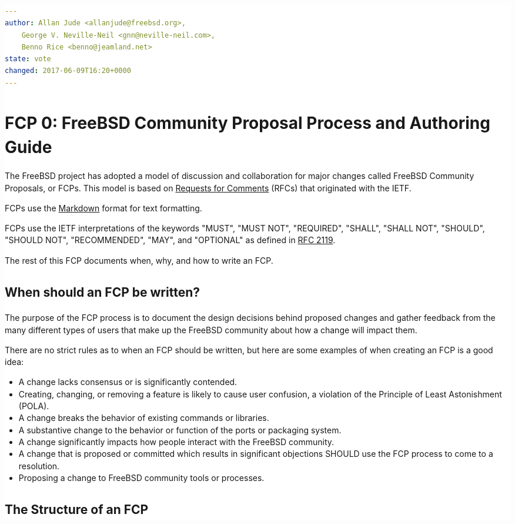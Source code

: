 ```yaml
---
author: Allan Jude <allanjude@freebsd.org>,
    George V. Neville-Neil <gnn@neville-neil.com>,
    Benno Rice <benno@jeamland.net>
state: vote
changed: 2017-06-09T16:20+0000
---
```




# FCP 0: FreeBSD Community Proposal Process and Authoring Guide

The FreeBSD project has adopted a model of discussion and collaboration
for major changes called FreeBSD Community Proposals, or FCPs. This
model is based on [Requests for Comments](https://tools.ietf.org/html/rfc3)
(RFCs) that originated with the IETF.

FCPs use the
[Markdown](https://guides.github.com/features/mastering-markdown/#syntax)
format for text formatting.

FCPs use the IETF interpretations of the keywords "MUST", "MUST NOT",
"REQUIRED", "SHALL", "SHALL NOT", "SHOULD", "SHOULD NOT", "RECOMMENDED", "MAY",
and "OPTIONAL" as defined in [RFC 2119](https://tools.ietf.org/html/rfc2119).

The rest of this FCP documents when, why, and how to write an FCP.

## When should an FCP be written?

The purpose of the FCP process is to document the design decisions behind
proposed changes and gather feedback from the many different types of users
that make up the FreeBSD community about how a change will impact them.

There are no strict rules as to when an FCP should be written, but here
are some examples of when creating an FCP is a good idea:

* A change lacks consensus or is significantly contended.
* Creating, changing, or removing a feature is likely to cause user
  confusion, a violation of the Principle of Least Astonishment (POLA).
* A change breaks the behavior of existing commands or libraries.
* A substantive change to the behavior or function of the ports or packaging
  system.
* A change significantly impacts how people interact with the FreeBSD
  community.
* A change that is proposed or committed which results in significant
  objections SHOULD use the FCP process to come to a resolution.
* Proposing a change to FreeBSD community tools or processes.

## The Structure of an FCP
